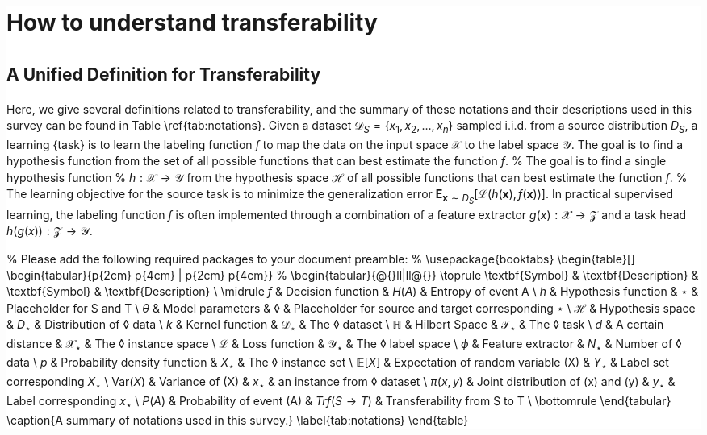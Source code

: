 # How to understand transferability

## A Unified Definition for Transferability
Here, we give several definitions related to transferability, and the summary of these notations and their descriptions used in this survey can be found in Table \ref{tab:notations}.
Given a dataset $\mathcal{D}_S=\{x_1, x_2, \ldots, x_n\}$ sampled i.i.d. from a source distribution $D_S$, a learning {task} is to learn the labeling function $f$ to map the data on the 
input space $\mathcal{X}$ to the label space $\mathcal{Y}$. 
The goal is to find a hypothesis function from the set of all possible functions that can best estimate the function $f$. 
% The goal is to find a single hypothesis function 
% $h: \mathcal{X} \to \mathcal{Y}$ from the hypothesis space $\mathcal{H}$ of all possible functions that can best estimate the function $f$. 
% The learning objective for the source task is to minimize the generalization error $\mathbf{E}_{\mathbf{x}\sim D_S}[\mathcal{L}(h(\mathbf{x}),f(\mathbf{x}))]$.
In practical supervised learning, the labeling function $f$ is often implemented through a combination of a feature extractor $g(x):\mathcal{X}\rightarrow\mathcal{Z}$ and a task head $h(g(x)):\mathcal{Z}\rightarrow\mathcal{Y}$. 



% Please add the following required packages to your document preamble:
% \usepackage{booktabs}
\begin{table}[]
\begin{tabular}{p{2cm} p{4cm} | p{2cm} p{4cm}} 
% \begin{tabular}{@{}ll|ll@{}}
\toprule
\textbf{Symbol} & \textbf{Description}                  & \textbf{Symbol}       & \textbf{Description}                                    \\ \midrule
$f$             & Decision function                     & $H(A)$                & Entropy of event A                                      \\
$h$             & Hypothesis function                   & $\star$               & Placeholder for S and T                                 \\
$\theta$        & Model parameters                      & $\lozenge$            & Placeholder for source and target corresponding $\star$ \\
$\mathcal{H}$   & Hypothesis space                      & $D_\star$             & Distribution of $\lozenge$ data                         \\
$k$             & Kernel function                       & $\mathcal{D}_\star$   & The $\lozenge$ dataset                                  \\
$\mathbb{H}$    & Hilbert Space                         & $\mathcal{T}_\star$   & The $\lozenge$ task                                     \\
$d$             & A certain distance                    & $\mathcal{X}_\star$   & The $\lozenge$ instance space                           \\
$\mathcal{L}$   & Loss function                         & $\mathcal{Y}_\star$   & The $\lozenge$ label space                              \\
$\phi$          & Feature extractor                     & $N_\star$             & Number of $\lozenge$ data                               \\
$p$             & Probability density function          & $X_\star$             & The $\lozenge$ instance set                             \\
$\mathbb{E}[X]$ & Expectation of random variable \(X\)  & $Y_\star$             & Label set corresponding $X_\star$                       \\
$\text{Var}(X)$ & Variance of \(X\)                     & $x_\star$             & an instance from $\lozenge$ dataset                     \\
$\pi(x,y)$      & Joint distribution of \(x\) and \(y\) & $y_\star$             & Label corresponding $x_\star$                           \\
$P(A)$          & Probability of event \(A\)            & $Trf(S\rightarrow T)$ & Transferability from S to T                             \\ \bottomrule
\end{tabular}
\caption{A summary of notations used in this survey.}
\label{tab:notations}
\end{table}
